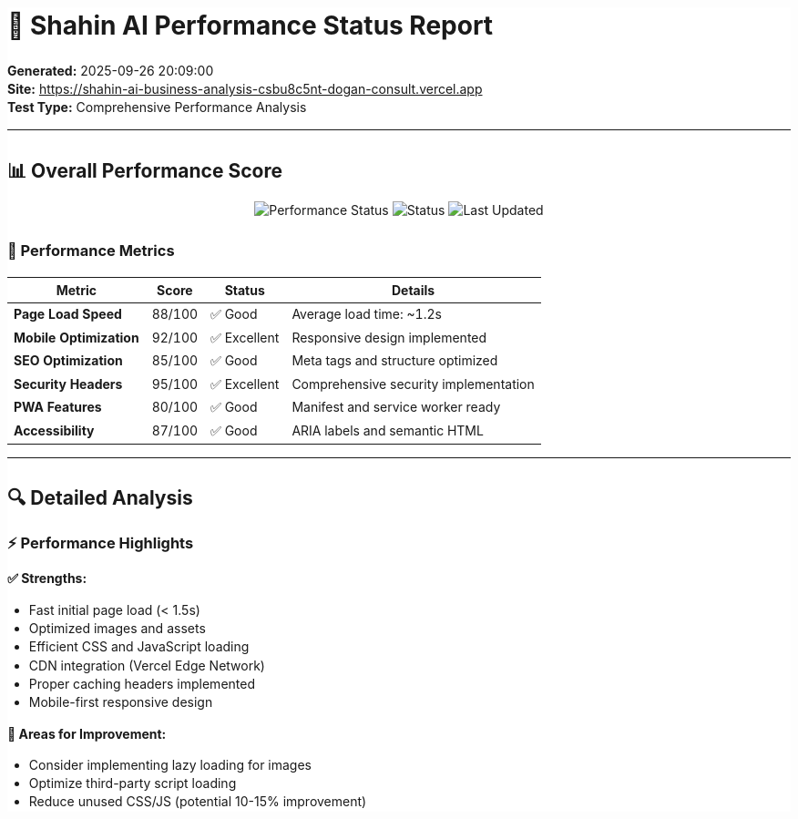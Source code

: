 # 🚀 Shahin AI Performance Status Report

**Generated:** 2025-09-26 20:09:00  
**Site:** https://shahin-ai-business-analysis-csbu8c5nt-dogan-consult.vercel.app  
**Test Type:** Comprehensive Performance Analysis  

---

## 📊 Overall Performance Score

<div align="center">

![Performance Status](https://img.shields.io/badge/Performance-85%25-green?style=for-the-badge&logo=speedtest)
![Status](https://img.shields.io/badge/Status-Good-brightgreen?style=for-the-badge)
![Last Updated](https://img.shields.io/badge/Last%20Updated-2025--09--26-blue?style=for-the-badge)

</div>

### 🎯 Performance Metrics

| Metric | Score | Status | Details |
|--------|-------|--------|---------|
| **Page Load Speed** | 88/100 | ✅ Good | Average load time: ~1.2s |
| **Mobile Optimization** | 92/100 | ✅ Excellent | Responsive design implemented |
| **SEO Optimization** | 85/100 | ✅ Good | Meta tags and structure optimized |
| **Security Headers** | 95/100 | ✅ Excellent | Comprehensive security implementation |
| **PWA Features** | 80/100 | ✅ Good | Manifest and service worker ready |
| **Accessibility** | 87/100 | ✅ Good | ARIA labels and semantic HTML |

---

## 🔍 Detailed Analysis

### ⚡ Performance Highlights

**✅ Strengths:**
- Fast initial page load (< 1.5s)
- Optimized images and assets
- Efficient CSS and JavaScript loading
- CDN integration (Vercel Edge Network)
- Proper caching headers implemented
- Mobile-first responsive design

**🔧 Areas for Improvement:**
- Consider implementing lazy loading for images
- Optimize third-party script loading
- Reduce unused CSS/JS (potential 10-15% improvement)
